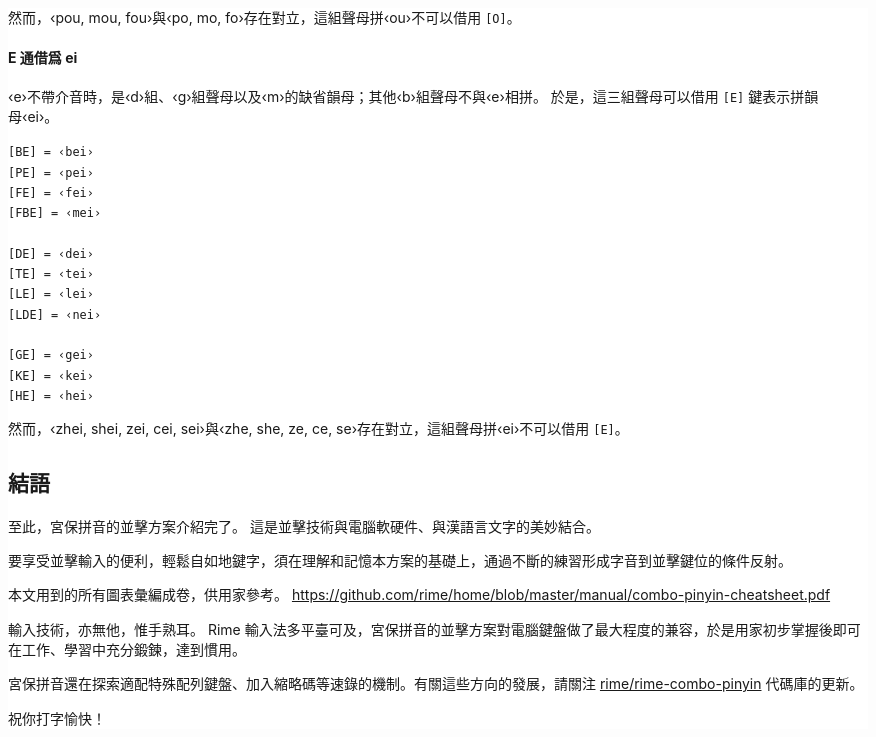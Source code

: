 然而，‹pou, mou, fou›與‹po, mo, fo›存在對立，這組聲母拼‹ou›不可以借用 `[O]`。

#### E 通借爲 ei

‹e›不帶介音時，是‹d›組、‹g›組聲母以及‹m›的缺省韻母；其他‹b›組聲母不與‹e›相拼。
於是，這三組聲母可以借用 `[E]` 鍵表示拼韻母‹ei›。

```
[BE] = ‹bei›
[PE] = ‹pei›
[FE] = ‹fei›
[FBE] = ‹mei›

[DE] = ‹dei›
[TE] = ‹tei›
[LE] = ‹lei›
[LDE] = ‹nei›

[GE] = ‹gei›
[KE] = ‹kei›
[HE] = ‹hei›
```

然而，‹zhei, shei, zei, cei, sei›與‹zhe, she, ze, ce, se›存在對立，這組聲母拼‹ei›不可以借用 `[E]`。

## 結語

至此，宮保拼音的並擊方案介紹完了。
這是並擊技術與電腦軟硬件、與漢語言文字的美妙結合。

要享受並擊輸入的便利，輕鬆自如地鍵字，須在理解和記憶本方案的基礎上，通過不斷的練習形成字音到並擊鍵位的條件反射。

本文用到的所有圖表彙編成卷，供用家參考。
<https://github.com/rime/home/blob/master/manual/combo-pinyin-cheatsheet.pdf>

<object data="/rime-docs/assets/pdf/combo-pinyin-cheatsheet.pdf" type="application/pdf" width="100%" height="500" >
  <embed src="/rime-docs/assets/pdf/combo-pinyin-cheatsheet.pdf" type="application/pdf" />
</object>

輸入技術，亦無他，惟手熟耳。
Rime 輸入法多平臺可及，宮保拼音的並擊方案對電腦鍵盤做了最大程度的兼容，於是用家初步掌握後即可在工作、學習中充分鍛鍊，達到慣用。

宮保拼音還在探索適配特殊配列鍵盤、加入縮略碼等速錄的機制。有關這些方向的發展，請關注 [rime/rime-combo-pinyin](https://github.com/rime/rime-combo-pinyin) 代碼庫的更新。

祝你打字愉快！
